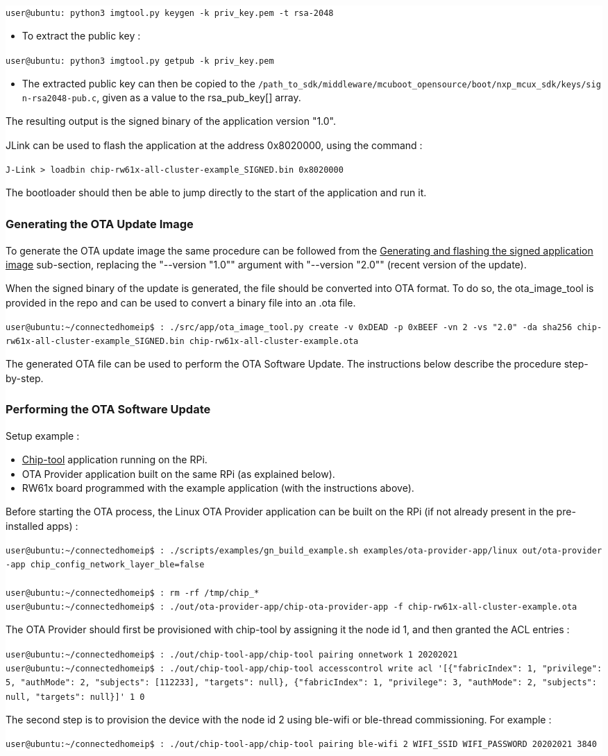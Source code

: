 ```
user@ubuntu: python3 imgtool.py keygen -k priv_key.pem -t rsa-2048
```
- To extract the public key :

```
user@ubuntu: python3 imgtool.py getpub -k priv_key.pem
```
- The extracted public key can then be copied to the `/path_to_sdk/middleware/mcuboot_opensource/boot/nxp_mcux_sdk/keys/sign-rsa2048-pub.c`, given as a value to the rsa_pub_key[] array.


The resulting output is the signed binary of the application version "1.0". 

JLink can be used to flash the application at the address 0x8020000, using the command :
```
J-Link > loadbin chip-rw61x-all-cluster-example_SIGNED.bin 0x8020000
```

The bootloader should then be able to jump directly to the start of the application and run it.

### Generating the OTA Update Image

To generate the OTA update image the same procedure can be followed from the [Generating and flashing the signed application image](#generating-and-flashing-the-signed-application-image) sub-section, replacing the "--version "1.0"" argument with "--version "2.0"" (recent version of the update).

When the signed binary of the update is generated, the file should be converted into OTA format. To do so, the ota_image_tool is provided in the repo and can be used to convert a binary file into an .ota file. 

```
user@ubuntu:~/connectedhomeip$ : ./src/app/ota_image_tool.py create -v 0xDEAD -p 0xBEEF -vn 2 -vs "2.0" -da sha256 chip-rw61x-all-cluster-example_SIGNED.bin chip-rw61x-all-cluster-example.ota
```
The generated OTA file can be used to perform the OTA Software Update. The instructions below describe the procedure step-by-step.

### Performing the OTA Software Update

Setup example : 
- [Chip-tool](../../examples/chip-tool/README.md) application running on the RPi. 
- OTA Provider application built on the same RPi (as explained below).
- RW61x board programmed with the example application (with the instructions above).

Before starting the OTA process, the Linux OTA Provider application can be built on the RPi (if not already present in the pre-installed apps) :
```
user@ubuntu:~/connectedhomeip$ : ./scripts/examples/gn_build_example.sh examples/ota-provider-app/linux out/ota-provider-app chip_config_network_layer_ble=false

user@ubuntu:~/connectedhomeip$ : rm -rf /tmp/chip_*
user@ubuntu:~/connectedhomeip$ : ./out/ota-provider-app/chip-ota-provider-app -f chip-rw61x-all-cluster-example.ota
```
The OTA Provider should first be provisioned with chip-tool by assigning it the node id 1, and then granted the ACL entries :
```
user@ubuntu:~/connectedhomeip$ : ./out/chip-tool-app/chip-tool pairing onnetwork 1 20202021
user@ubuntu:~/connectedhomeip$ : ./out/chip-tool-app/chip-tool accesscontrol write acl '[{"fabricIndex": 1, "privilege": 5, "authMode": 2, "subjects": [112233], "targets": null}, {"fabricIndex": 1, "privilege": 3, "authMode": 2, "subjects": null, "targets": null}]' 1 0
```
The second step is to provision the device with the node id 2 using ble-wifi or ble-thread commissioning. For example :
```
user@ubuntu:~/connectedhomeip$ : ./out/chip-tool-app/chip-tool pairing ble-wifi 2 WIFI_SSID WIFI_PASSWORD 20202021 3840
```
